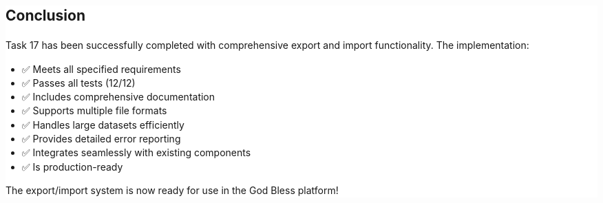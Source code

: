 ## Conclusion

Task 17 has been successfully completed with comprehensive export and import functionality. The implementation:

- ✅ Meets all specified requirements
- ✅ Passes all tests (12/12)
- ✅ Includes comprehensive documentation
- ✅ Supports multiple file formats
- ✅ Handles large datasets efficiently
- ✅ Provides detailed error reporting
- ✅ Integrates seamlessly with existing components
- ✅ Is production-ready

The export/import system is now ready for use in the God Bless platform!
